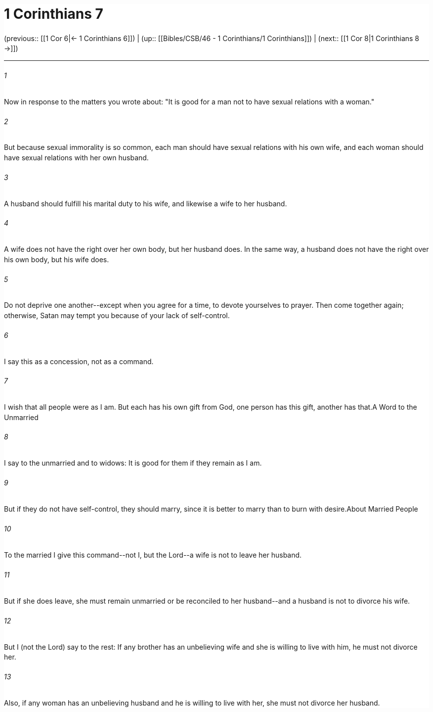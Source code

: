 # 1 Corinthians 7

(previous:: [[1 Cor 6|← 1 Corinthians 6]]) | (up:: [[Bibles/CSB/46 - 1 Corinthians/1 Corinthians]]) | (next:: [[1 Cor 8|1 Corinthians 8 →]])

***


###### 1 
Now in response to the matters you wrote about: "It is good for a man not to have sexual relations with a woman." 

###### 2 
But because sexual immorality is so common, each man should have sexual relations with his own wife, and each woman should have sexual relations with her own husband. 

###### 3 
A husband should fulfill his marital duty to his wife, and likewise a wife to her husband. 

###### 4 
A wife does not have the right over her own body, but her husband does. In the same way, a husband does not have the right over his own body, but his wife does. 

###### 5 
Do not deprive one another--except when you agree for a time, to devote yourselves to prayer. Then come together again; otherwise, Satan may tempt you because of your lack of self-control. 

###### 6 
I say this as a concession, not as a command. 

###### 7 
I wish that all people were as I am. But each has his own gift from God, one person has this gift, another has that.A Word to the Unmarried 

###### 8 
I say to the unmarried and to widows: It is good for them if they remain as I am. 

###### 9 
But if they do not have self-control, they should marry, since it is better to marry than to burn with desire.About Married People 

###### 10 
To the married I give this command--not I, but the Lord--a wife is not to leave her husband. 

###### 11 
But if she does leave, she must remain unmarried or be reconciled to her husband--and a husband is not to divorce his wife. 

###### 12 
But I (not the Lord) say to the rest: If any brother has an unbelieving wife and she is willing to live with him, he must not divorce her. 

###### 13 
Also, if any woman has an unbelieving husband and he is willing to live with her, she must not divorce her husband. 

